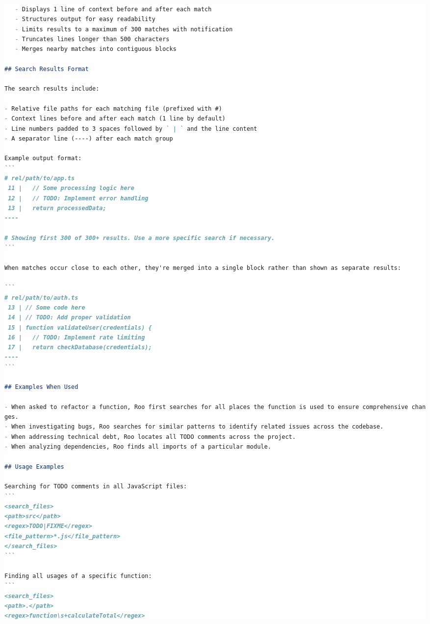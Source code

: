 ````markdown
   - Displays 1 line of context before and after each match
   - Structures output for easy readability
   - Limits results to a maximum of 300 matches with notification
   - Truncates lines longer than 500 characters
   - Merges nearby matches into contiguous blocks

## Search Results Format

The search results include:

- Relative file paths for each matching file (prefixed with #)
- Context lines before and after each match (1 line by default)
- Line numbers padded to 3 spaces followed by ` | ` and the line content
- A separator line (----) after each match group

Example output format:
```
# rel/path/to/app.ts
 11 |   // Some processing logic here
 12 |   // TODO: Implement error handling
 13 |   return processedData;
----

# Showing first 300 of 300+ results. Use a more specific search if necessary.
```

When matches occur close to each other, they're merged into a single block rather than shown as separate results:

```
# rel/path/to/auth.ts
 13 | // Some code here
 14 | // TODO: Add proper validation
 15 | function validateUser(credentials) {
 16 |   // TODO: Implement rate limiting
 17 |   return checkDatabase(credentials);
----
```

## Examples When Used

- When asked to refactor a function, Roo first searches for all places the function is used to ensure comprehensive changes.
- When investigating bugs, Roo searches for similar patterns to identify related issues across the codebase.
- When addressing technical debt, Roo locates all TODO comments across the project.
- When analyzing dependencies, Roo finds all imports of a particular module.

## Usage Examples

Searching for TODO comments in all JavaScript files:
```
<search_files>
<path>src</path>
<regex>TODO|FIXME</regex>
<file_pattern>*.js</file_pattern>
</search_files>
```

Finding all usages of a specific function:
```
<search_files>
<path>.</path>
<regex>function\s+calculateTotal</regex>
````